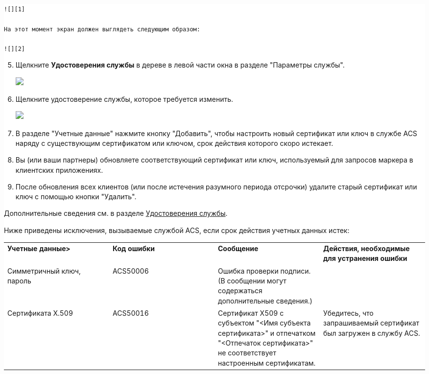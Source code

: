     ![][1]

    На этот момент экран должен выглядеть следующим образом:

    ![][2]

5.  Щелкните **Удостоверения службы** в дереве в левой части окна в разделе "Параметры службы".

    ![][7]

6.  Щелкните удостоверение службы, которое требуется изменить.

    ![][8]

7.  В разделе "Учетные данные" нажмите кнопку "Добавить", чтобы настроить новый сертификат или ключ в службе ACS наряду с существующим сертификатом или ключом, срок действия которого скоро истекает.

8.  Вы (или ваши партнеры) обновляете соответствующий сертификат или ключ, используемый для запросов маркера в клиентских приложениях.

9.  После обновления всех клиентов (или после истечения разумного периода отсрочки) удалите старый сертификат или ключ с помощью кнопки "Удалить".

Дополнительные сведения см. в разделе [Удостоверения службы][Удостоверения служб].

Ниже приведены исключения, вызываемые службой ACS, если срок действия учетных данных истек:

<table>
<colgroup>
<col width="25%" />
<col width="25%" />
<col width="25%" />
<col width="25%" />
</colgroup>
<tbody>
<tr class="odd">
<td align="left"><strong>Учетные данные&gt;</strong></td>
<td align="left"><strong>Код ошибки</strong></td>
<td align="left"><strong>Сообщение</strong></td>
<td align="left"><strong>Действия, необходимые для устранения ошибки</strong></td>
</tr>
<tr class="even">
<td align="left">Симметричный ключ, пароль</td>
<td align="left">ACS50006</td>
<td align="left">Ошибка проверки подписи. (В сообщении могут содержаться дополнительные сведения.)</td>
<td align="left"></td>
</tr>
<tr class="odd">
<td align="left">Сертификата X.509</td>
<td align="left">ACS50016</td>
<td align="left">Сертификат X509 с субъектом &quot;&lt;Имя субъекта сертификата&gt;&quot; и отпечатком &quot;&lt;Отпечаток сертификата&gt;&quot; не соответствует настроенным сертификатам.</td>
<td align="left">Убедитесь, что запрашиваемый сертификат был загружен в службу ACS.</td>
</tr>
</tbody>
</table>


  [Служба Access Control 2.0]: http://msdn.microsoft.com/library/azure/hh147631.aspx
  [Сертификаты и ключи]: http://msdn.microsoft.com/ru-ru/library/gg185932.aspx
  [Удостоверения служб]: http://msdn.microsoft.com/ru-ru/library/gg185945.aspx
  [Служба управления ACS]: http://msdn.microsoft.com/ru-ru/library/gg185972.aspx
  [IdentityProviderKey]: http://msdn.microsoft.com/ru-ru/library/hh124084.aspx
  [кодов ошибок ACS]: http://msdn.microsoft.com/ru-ru/library/gg185949.aspx
  [Пример кода: служба управления]: http://msdn.microsoft.com/ru-ru/library/gg185970.aspx
  [0]: http://go.microsoft.com/fwlink/?LinkID=129428
  [0]: ./media/manage-acs-namespace/ACS1.png
  [1]: ./media/manage-acs-namespace/ACS2.png
  [2]: ./media/manage-acs-namespace/ACS3.png
  [3]: ./media/manage-acs-namespace/ACS4.png
  [4]: ./media/manage-acs-namespace/ACS5.png
  [5]: ./media/manage-acs-namespace/ACS7.png
  [6]: ./media/manage-acs-namespace/ACS9.png
  [7]: ./media/manage-acs-namespace/ACS11.png
  [8]: ./media/manage-acs-namespace/ACS112.png
  [Практическое руководство. Добавление удостоверений службы с сертификатом X.509, паролем или симметричным ключом]: http://msdn.microsoft.com/ru-ru/library/gg185924.aspx
  [9]: ./media/manage-acs-namespace/ACS14.png
  [10]: ./media/manage-acs-namespace/ACS15.png
  [Поставщики удостоверений WS-Federation]: http://msdn.microsoft.com/ru-ru/library/gg185933.aspx
  [Практическое руководство. Настройка служб AD FS 2.0 как поставщика удостоверений]: http://msdn.microsoft.com/ru-ru/library/gg185961.aspx